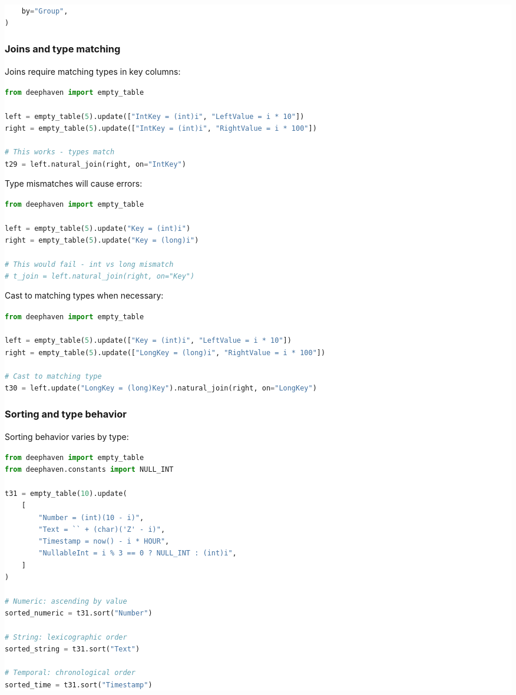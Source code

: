 ```python test-set=column-types order=t28
    by="Group",
)
```

### Joins and type matching

Joins require matching types in key columns:

```python test-set=column-types order=t29
from deephaven import empty_table

left = empty_table(5).update(["IntKey = (int)i", "LeftValue = i * 10"])
right = empty_table(5).update(["IntKey = (int)i", "RightValue = i * 100"])

# This works - types match
t29 = left.natural_join(right, on="IntKey")
```

Type mismatches will cause errors:

```python syntax
from deephaven import empty_table

left = empty_table(5).update("Key = (int)i")
right = empty_table(5).update("Key = (long)i")

# This would fail - int vs long mismatch
# t_join = left.natural_join(right, on="Key")
```

Cast to matching types when necessary:

```python test-set=column-types order=t30
from deephaven import empty_table

left = empty_table(5).update(["Key = (int)i", "LeftValue = i * 10"])
right = empty_table(5).update(["LongKey = (long)i", "RightValue = i * 100"])

# Cast to matching type
t30 = left.update("LongKey = (long)Key").natural_join(right, on="LongKey")
```

### Sorting and type behavior

Sorting behavior varies by type:

```python test-set=column-types order=t31
from deephaven import empty_table
from deephaven.constants import NULL_INT

t31 = empty_table(10).update(
    [
        "Number = (int)(10 - i)",
        "Text = `` + (char)('Z' - i)",
        "Timestamp = now() - i * HOUR",
        "NullableInt = i % 3 == 0 ? NULL_INT : (int)i",
    ]
)

# Numeric: ascending by value
sorted_numeric = t31.sort("Number")

# String: lexicographic order
sorted_string = t31.sort("Text")

# Temporal: chronological order
sorted_time = t31.sort("Timestamp")
```